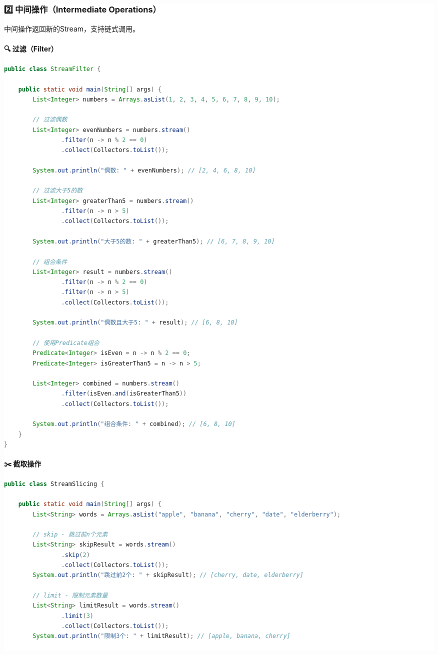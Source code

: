### 2️⃣ 中间操作（Intermediate Operations）
中间操作返回新的Stream，支持链式调用。
#### 🔍 过滤（Filter）
```java
public class StreamFilter {
    
    public static void main(String[] args) {
        List<Integer> numbers = Arrays.asList(1, 2, 3, 4, 5, 6, 7, 8, 9, 10);
        
        // 过滤偶数
        List<Integer> evenNumbers = numbers.stream()
                .filter(n -> n % 2 == 0)
                .collect(Collectors.toList());
        
        System.out.println("偶数: " + evenNumbers); // [2, 4, 6, 8, 10]
        
        // 过滤大于5的数
        List<Integer> greaterThan5 = numbers.stream()
                .filter(n -> n > 5)
                .collect(Collectors.toList());
        
        System.out.println("大于5的数: " + greaterThan5); // [6, 7, 8, 9, 10]
        
        // 组合条件
        List<Integer> result = numbers.stream()
                .filter(n -> n % 2 == 0)
                .filter(n -> n > 5)
                .collect(Collectors.toList());
        
        System.out.println("偶数且大于5: " + result); // [6, 8, 10]
        
        // 使用Predicate组合
        Predicate<Integer> isEven = n -> n % 2 == 0;
        Predicate<Integer> isGreaterThan5 = n -> n > 5;
        
        List<Integer> combined = numbers.stream()
                .filter(isEven.and(isGreaterThan5))
                .collect(Collectors.toList());
        
        System.out.println("组合条件: " + combined); // [6, 8, 10]
    }
}
```

#### ✂️ 截取操作
```java
public class StreamSlicing {
    
    public static void main(String[] args) {
        List<String> words = Arrays.asList("apple", "banana", "cherry", "date", "elderberry");
        
        // skip - 跳过前n个元素
        List<String> skipResult = words.stream()
                .skip(2)
                .collect(Collectors.toList());
        System.out.println("跳过前2个: " + skipResult); // [cherry, date, elderberry]
        
        // limit - 限制元素数量
        List<String> limitResult = words.stream()
                .limit(3)
                .collect(Collectors.toList());
        System.out.println("限制3个: " + limitResult); // [apple, banana, cherry]
        
```